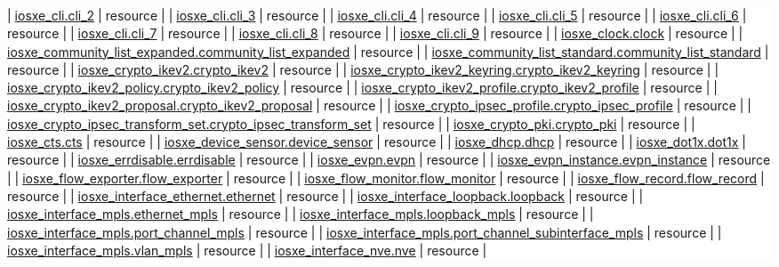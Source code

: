 | [iosxe_cli.cli_2](https://registry.terraform.io/providers/CiscoDevNet/iosxe/0.9.3/docs/resources/cli) | resource |
| [iosxe_cli.cli_3](https://registry.terraform.io/providers/CiscoDevNet/iosxe/0.9.3/docs/resources/cli) | resource |
| [iosxe_cli.cli_4](https://registry.terraform.io/providers/CiscoDevNet/iosxe/0.9.3/docs/resources/cli) | resource |
| [iosxe_cli.cli_5](https://registry.terraform.io/providers/CiscoDevNet/iosxe/0.9.3/docs/resources/cli) | resource |
| [iosxe_cli.cli_6](https://registry.terraform.io/providers/CiscoDevNet/iosxe/0.9.3/docs/resources/cli) | resource |
| [iosxe_cli.cli_7](https://registry.terraform.io/providers/CiscoDevNet/iosxe/0.9.3/docs/resources/cli) | resource |
| [iosxe_cli.cli_8](https://registry.terraform.io/providers/CiscoDevNet/iosxe/0.9.3/docs/resources/cli) | resource |
| [iosxe_cli.cli_9](https://registry.terraform.io/providers/CiscoDevNet/iosxe/0.9.3/docs/resources/cli) | resource |
| [iosxe_clock.clock](https://registry.terraform.io/providers/CiscoDevNet/iosxe/0.9.3/docs/resources/clock) | resource |
| [iosxe_community_list_expanded.community_list_expanded](https://registry.terraform.io/providers/CiscoDevNet/iosxe/0.9.3/docs/resources/community_list_expanded) | resource |
| [iosxe_community_list_standard.community_list_standard](https://registry.terraform.io/providers/CiscoDevNet/iosxe/0.9.3/docs/resources/community_list_standard) | resource |
| [iosxe_crypto_ikev2.crypto_ikev2](https://registry.terraform.io/providers/CiscoDevNet/iosxe/0.9.3/docs/resources/crypto_ikev2) | resource |
| [iosxe_crypto_ikev2_keyring.crypto_ikev2_keyring](https://registry.terraform.io/providers/CiscoDevNet/iosxe/0.9.3/docs/resources/crypto_ikev2_keyring) | resource |
| [iosxe_crypto_ikev2_policy.crypto_ikev2_policy](https://registry.terraform.io/providers/CiscoDevNet/iosxe/0.9.3/docs/resources/crypto_ikev2_policy) | resource |
| [iosxe_crypto_ikev2_profile.crypto_ikev2_profile](https://registry.terraform.io/providers/CiscoDevNet/iosxe/0.9.3/docs/resources/crypto_ikev2_profile) | resource |
| [iosxe_crypto_ikev2_proposal.crypto_ikev2_proposal](https://registry.terraform.io/providers/CiscoDevNet/iosxe/0.9.3/docs/resources/crypto_ikev2_proposal) | resource |
| [iosxe_crypto_ipsec_profile.crypto_ipsec_profile](https://registry.terraform.io/providers/CiscoDevNet/iosxe/0.9.3/docs/resources/crypto_ipsec_profile) | resource |
| [iosxe_crypto_ipsec_transform_set.crypto_ipsec_transform_set](https://registry.terraform.io/providers/CiscoDevNet/iosxe/0.9.3/docs/resources/crypto_ipsec_transform_set) | resource |
| [iosxe_crypto_pki.crypto_pki](https://registry.terraform.io/providers/CiscoDevNet/iosxe/0.9.3/docs/resources/crypto_pki) | resource |
| [iosxe_cts.cts](https://registry.terraform.io/providers/CiscoDevNet/iosxe/0.9.3/docs/resources/cts) | resource |
| [iosxe_device_sensor.device_sensor](https://registry.terraform.io/providers/CiscoDevNet/iosxe/0.9.3/docs/resources/device_sensor) | resource |
| [iosxe_dhcp.dhcp](https://registry.terraform.io/providers/CiscoDevNet/iosxe/0.9.3/docs/resources/dhcp) | resource |
| [iosxe_dot1x.dot1x](https://registry.terraform.io/providers/CiscoDevNet/iosxe/0.9.3/docs/resources/dot1x) | resource |
| [iosxe_errdisable.errdisable](https://registry.terraform.io/providers/CiscoDevNet/iosxe/0.9.3/docs/resources/errdisable) | resource |
| [iosxe_evpn.evpn](https://registry.terraform.io/providers/CiscoDevNet/iosxe/0.9.3/docs/resources/evpn) | resource |
| [iosxe_evpn_instance.evpn_instance](https://registry.terraform.io/providers/CiscoDevNet/iosxe/0.9.3/docs/resources/evpn_instance) | resource |
| [iosxe_flow_exporter.flow_exporter](https://registry.terraform.io/providers/CiscoDevNet/iosxe/0.9.3/docs/resources/flow_exporter) | resource |
| [iosxe_flow_monitor.flow_monitor](https://registry.terraform.io/providers/CiscoDevNet/iosxe/0.9.3/docs/resources/flow_monitor) | resource |
| [iosxe_flow_record.flow_record](https://registry.terraform.io/providers/CiscoDevNet/iosxe/0.9.3/docs/resources/flow_record) | resource |
| [iosxe_interface_ethernet.ethernet](https://registry.terraform.io/providers/CiscoDevNet/iosxe/0.9.3/docs/resources/interface_ethernet) | resource |
| [iosxe_interface_loopback.loopback](https://registry.terraform.io/providers/CiscoDevNet/iosxe/0.9.3/docs/resources/interface_loopback) | resource |
| [iosxe_interface_mpls.ethernet_mpls](https://registry.terraform.io/providers/CiscoDevNet/iosxe/0.9.3/docs/resources/interface_mpls) | resource |
| [iosxe_interface_mpls.loopback_mpls](https://registry.terraform.io/providers/CiscoDevNet/iosxe/0.9.3/docs/resources/interface_mpls) | resource |
| [iosxe_interface_mpls.port_channel_mpls](https://registry.terraform.io/providers/CiscoDevNet/iosxe/0.9.3/docs/resources/interface_mpls) | resource |
| [iosxe_interface_mpls.port_channel_subinterface_mpls](https://registry.terraform.io/providers/CiscoDevNet/iosxe/0.9.3/docs/resources/interface_mpls) | resource |
| [iosxe_interface_mpls.vlan_mpls](https://registry.terraform.io/providers/CiscoDevNet/iosxe/0.9.3/docs/resources/interface_mpls) | resource |
| [iosxe_interface_nve.nve](https://registry.terraform.io/providers/CiscoDevNet/iosxe/0.9.3/docs/resources/interface_nve) | resource |